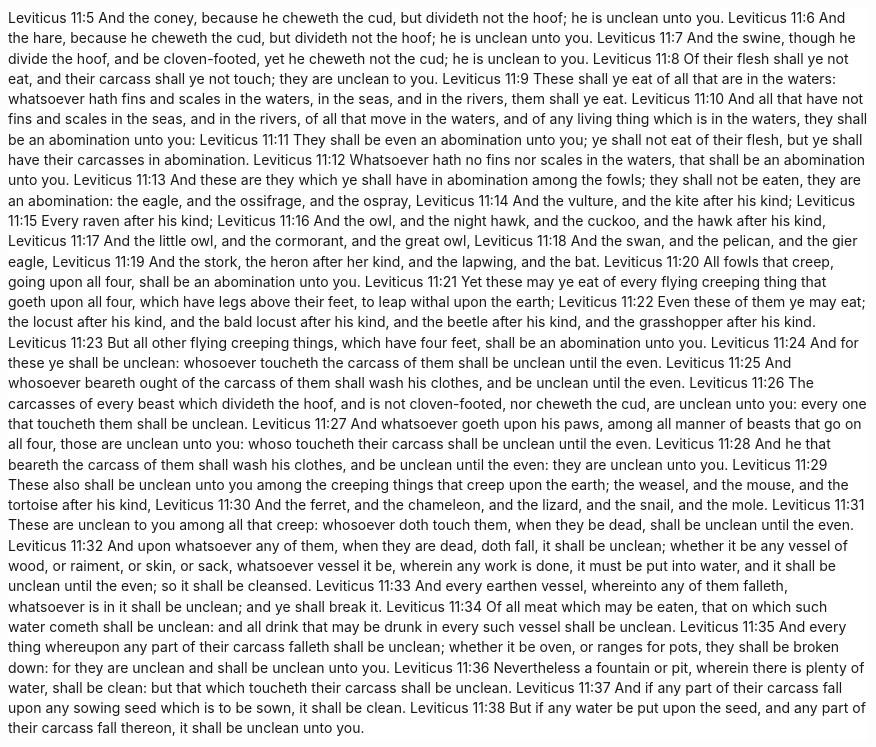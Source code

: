 Leviticus 11:5	And the coney, because he cheweth the cud, but divideth not the hoof; he is unclean unto you.
Leviticus 11:6	And the hare, because he cheweth the cud, but divideth not the hoof; he is unclean unto you.
Leviticus 11:7	And the swine, though he divide the hoof, and be cloven-footed, yet he cheweth not the cud; he is unclean to you.
Leviticus 11:8	Of their flesh shall ye not eat, and their carcass shall ye not touch; they are unclean to you.
Leviticus 11:9	These shall ye eat of all that are in the waters: whatsoever hath fins and scales in the waters, in the seas, and in the rivers, them shall ye eat.
Leviticus 11:10	And all that have not fins and scales in the seas, and in the rivers, of all that move in the waters, and of any living thing which is in the waters, they shall be an abomination unto you:
Leviticus 11:11	They shall be even an abomination unto you; ye shall not eat of their flesh, but ye shall have their carcasses in abomination.
Leviticus 11:12	Whatsoever hath no fins nor scales in the waters, that shall be an abomination unto you.
Leviticus 11:13	And these are they which ye shall have in abomination among the fowls; they shall not be eaten, they are an abomination: the eagle, and the ossifrage, and the ospray,
Leviticus 11:14	And the vulture, and the kite after his kind;
Leviticus 11:15	Every raven after his kind;
Leviticus 11:16	And the owl, and the night hawk, and the cuckoo, and the hawk after his kind,
Leviticus 11:17	And the little owl, and the cormorant, and the great owl,
Leviticus 11:18	And the swan, and the pelican, and the gier eagle,
Leviticus 11:19	And the stork, the heron after her kind, and the lapwing, and the bat.
Leviticus 11:20	All fowls that creep, going upon all four, shall be an abomination unto you.
Leviticus 11:21	Yet these may ye eat of every flying creeping thing that goeth upon all four, which have legs above their feet, to leap withal upon the earth;
Leviticus 11:22	Even these of them ye may eat; the locust after his kind, and the bald locust after his kind, and the beetle after his kind, and the grasshopper after his kind.
Leviticus 11:23	But all other flying creeping things, which have four feet, shall be an abomination unto you.
Leviticus 11:24	And for these ye shall be unclean: whosoever toucheth the carcass of them shall be unclean until the even.
Leviticus 11:25	And whosoever beareth ought of the carcass of them shall wash his clothes, and be unclean until the even.
Leviticus 11:26	The carcasses of every beast which divideth the hoof, and is not cloven-footed, nor cheweth the cud, are unclean unto you: every one that toucheth them shall be unclean.
Leviticus 11:27	And whatsoever goeth upon his paws, among all manner of beasts that go on all four, those are unclean unto you: whoso toucheth their carcass shall be unclean until the even.
Leviticus 11:28	And he that beareth the carcass of them shall wash his clothes, and be unclean until the even: they are unclean unto you.
Leviticus 11:29	These also shall be unclean unto you among the creeping things that creep upon the earth; the weasel, and the mouse, and the tortoise after his kind,
Leviticus 11:30	And the ferret, and the chameleon, and the lizard, and the snail, and the mole.
Leviticus 11:31	These are unclean to you among all that creep: whosoever doth touch them, when they be dead, shall be unclean until the even.
Leviticus 11:32	And upon whatsoever any of them, when they are dead, doth fall, it shall be unclean; whether it be any vessel of wood, or raiment, or skin, or sack, whatsoever vessel it be, wherein any work is done, it must be put into water, and it shall be unclean until the even; so it shall be cleansed.
Leviticus 11:33	And every earthen vessel, whereinto any of them falleth, whatsoever is in it shall be unclean; and ye shall break it.
Leviticus 11:34	Of all meat which may be eaten, that on which such water cometh shall be unclean: and all drink that may be drunk in every such vessel shall be unclean.
Leviticus 11:35	And every thing whereupon any part of their carcass falleth shall be unclean; whether it be oven, or ranges for pots, they shall be broken down: for they are unclean and shall be unclean unto you.
Leviticus 11:36	Nevertheless a fountain or pit, wherein there is plenty of water, shall be clean: but that which toucheth their carcass shall be unclean.
Leviticus 11:37	And if any part of their carcass fall upon any sowing seed which is to be sown, it shall be clean.
Leviticus 11:38	But if any water be put upon the seed, and any part of their carcass fall thereon, it shall be unclean unto you.